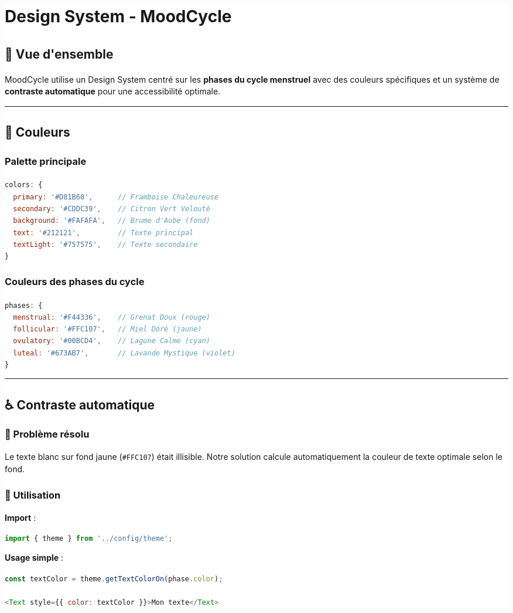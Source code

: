 # Design System - MoodCycle

## 🎨 **Vue d'ensemble**

MoodCycle utilise un Design System centré sur les **phases du cycle menstruel** avec des couleurs spécifiques et un système de **contraste automatique** pour une accessibilité optimale.

---

## 🌈 **Couleurs**

### Palette principale
```js
colors: {
  primary: '#D81B60',      // Framboise Chaleureuse  
  secondary: '#CDDC39',    // Citron Vert Velouté
  background: '#FAFAFA',   // Brume d'Aube (fond)
  text: '#212121',         // Texte principal
  textLight: '#757575',    // Texte secondaire
}
```

### Couleurs des phases du cycle
```js
phases: {
  menstrual: '#F44336',    // Grenat Doux (rouge)
  follicular: '#FFC107',   // Miel Doré (jaune) 
  ovulatory: '#00BCD4',    // Lagune Calme (cyan)
  luteal: '#673AB7',       // Lavande Mystique (violet)
}
```

---

## ♿ **Contraste automatique**

### 🎯 Problème résolu
Le texte blanc sur fond jaune (`#FFC107`) était illisible. Notre solution calcule automatiquement la couleur de texte optimale selon le fond.

### 🔧 Utilisation

**Import** :
```js
import { theme } from '../config/theme';
```

**Usage simple** :
```js
const textColor = theme.getTextColorOn(phase.color);

<Text style={{ color: textColor }}>Mon texte</Text>
```
